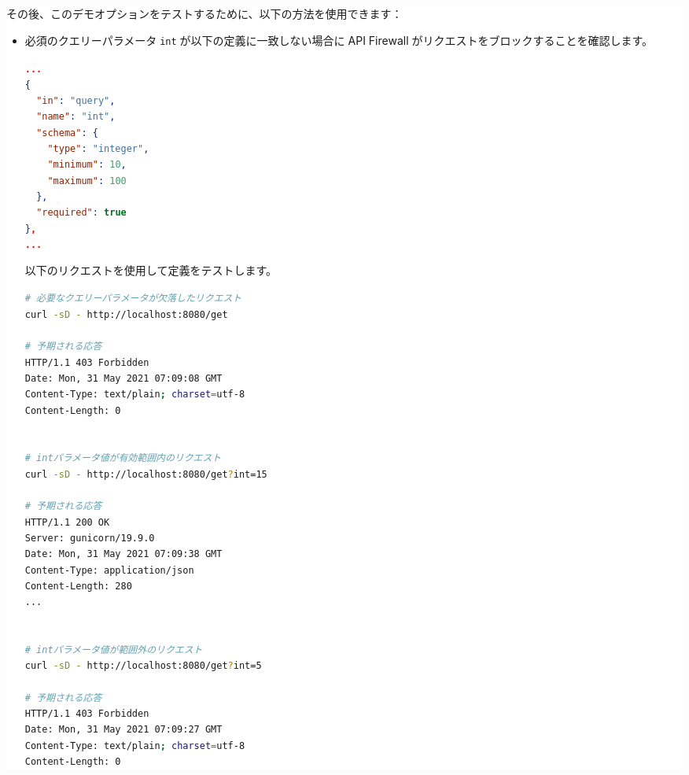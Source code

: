 その後、このデモオプションをテストするために、以下の方法を使用できます：

* 必須のクエリーパラメータ `int` が以下の定義に一致しない場合に API Firewall がリクエストをブロックすることを確認します。

    ```json
    ...
    {
      "in": "query",
      "name": "int",
      "schema": {
        "type": "integer",
        "minimum": 10,
        "maximum": 100
      },
      "required": true
    },
    ...
    ```
  
    以下のリクエストを使用して定義をテストします。

    ```bash
    # 必要なクエリーパラメータが欠落したリクエスト
    curl -sD - http://localhost:8080/get

    # 予期される応答
    HTTP/1.1 403 Forbidden
    Date: Mon, 31 May 2021 07:09:08 GMT
    Content-Type: text/plain; charset=utf-8
    Content-Length: 0


    # intパラメータ値が有効範囲内のリクエスト
    curl -sD - http://localhost:8080/get?int=15

    # 予期される応答
    HTTP/1.1 200 OK
    Server: gunicorn/19.9.0
    Date: Mon, 31 May 2021 07:09:38 GMT
    Content-Type: application/json
    Content-Length: 280
    ...


    # intパラメータ値が範囲外のリクエスト
    curl -sD - http://localhost:8080/get?int=5

    # 予期される応答
    HTTP/1.1 403 Forbidden
    Date: Mon, 31 May 2021 07:09:27 GMT
    Content-Type: text/plain; charset=utf-8
    Content-Length: 0
